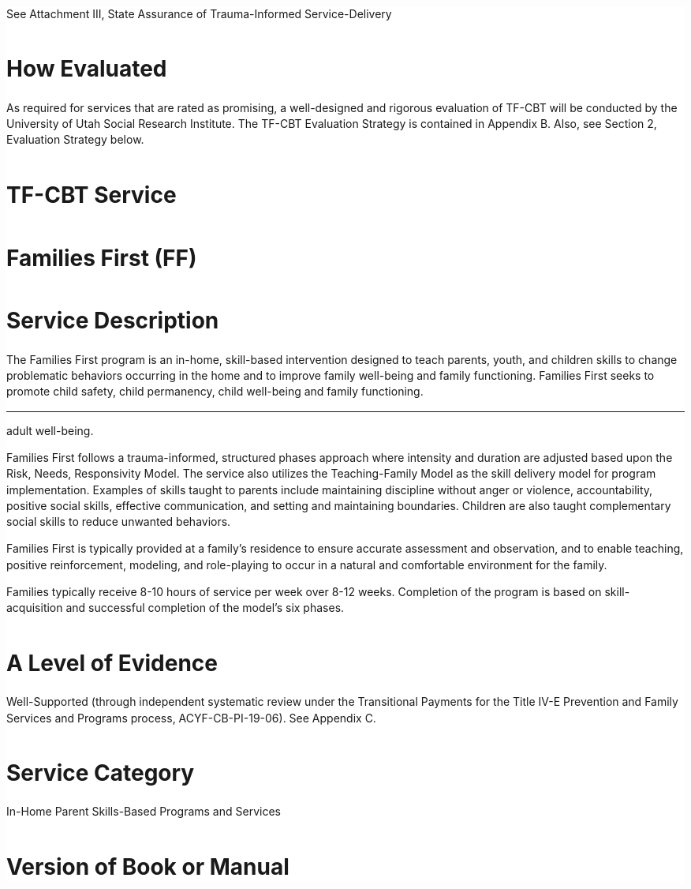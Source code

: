 See Attachment III, State Assurance of Trauma-Informed Service-Delivery

# How Evaluated

As required for services that are rated as promising, a well-designed and rigorous evaluation of TF-CBT will be conducted by the University of Utah Social Research Institute. The TF-CBT Evaluation Strategy is contained in Appendix B. Also, see Section 2, Evaluation Strategy below.

# TF-CBT Service

# Families First (FF)

# Service Description

The Families First program is an in-home, skill-based intervention designed to teach parents, youth, and children skills to change problematic behaviors occurring in the home and to improve family well-being and family functioning. Families First seeks to promote child safety, child permanency, child well-being and family functioning.



---

adult well-being.

Families First follows a trauma-informed, structured phases approach where intensity and duration are adjusted based upon the Risk, Needs, Responsivity Model. The service also utilizes the Teaching-Family Model as the skill delivery model for program implementation. Examples of skills taught to parents include maintaining discipline without anger or violence, accountability, positive social skills, effective communication, and setting and maintaining boundaries. Children are also taught complementary social skills to reduce unwanted behaviors.

Families First is typically provided at a family’s residence to ensure accurate assessment and observation, and to enable teaching, positive reinforcement, modeling, and role-playing to occur in a natural and comfortable environment for the family.

Families typically receive 8-10 hours of service per week over 8-12 weeks. Completion of the program is based on skill-acquisition and successful completion of the model’s six phases.

# A Level of Evidence

Well-Supported (through independent systematic review under the Transitional Payments for the Title IV-E Prevention and Family Services and Programs process, ACYF-CB-PI-19-06). See Appendix C.

# Service Category

In-Home Parent Skills-Based Programs and Services

# Version of Book or Manual

